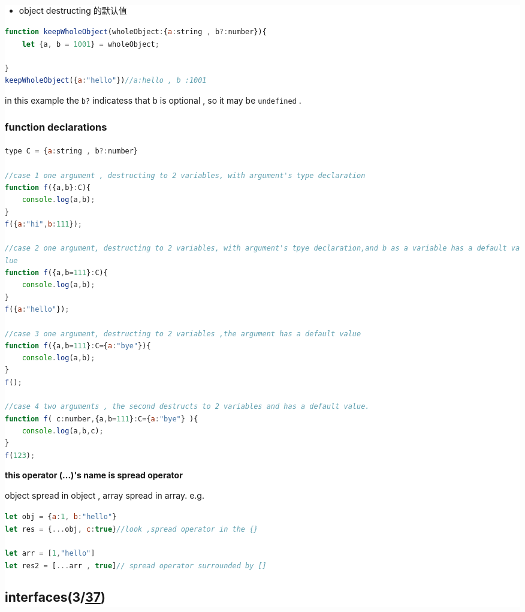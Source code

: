 - object destructing 的默认值
```js
function keepWholeObject(wholeObject:{a:string , b?:number}){
    let {a, b = 1001} = wholeObject;
    
}
keepWholeObject({a:"hello"})//a:hello , b :1001
```
in this example the `b?` indicatess that b is optional , so it may be `undefined` .
### function declarations
```js
type C = {a:string , b?:number}

//case 1 one argument , destructing to 2 variables, with argument's type declaration
function f({a,b}:C){
    console.log(a,b);
}
f({a:"hi",b:111});

//case 2 one argument, destructing to 2 variables, with argument's tpye declaration,and b as a variable has a default value
function f({a,b=111}:C){
    console.log(a,b);
}
f({a:"hello"});

//case 3 one argument, destructing to 2 variables ,the argument has a default value
function f({a,b=111}:C={a:"bye"}){
    console.log(a,b);
}
f();

//case 4 two arguments , the second destructs to 2 variables and has a default value.
function f( c:number,{a,b=111}:C={a:"bye"} ){
    console.log(a,b,c);
}
f(123);
```

**this operator (...)'s name is spread operator**

object spread in object , array spread in array. e.g. 
```js
let obj = {a:1, b:"hello"}
let res = {...obj, c:true}//look ,spread operator in the {}

let arr = [1,"hello"]
let res2 = [...arr , true]// spread operator surrounded by []
```
## interfaces(3/[37](https://www.typescriptlang.org/docs/handbook)\)
